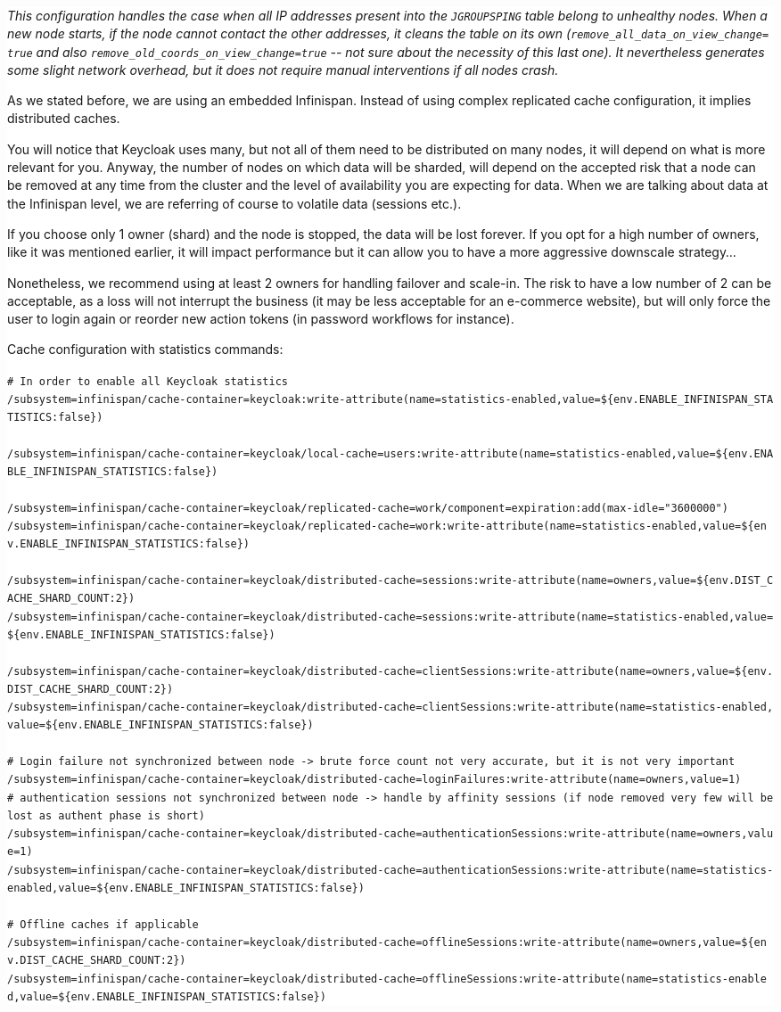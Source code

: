 _This configuration handles the case when all IP addresses present into the `JGROUPSPING` table belong to unhealthy nodes. When a new node starts, if the node cannot contact the other addresses, it cleans the table on its own (`remove_all_data_on_view_change=true` and also `remove_old_coords_on_view_change=true` -- not sure about the necessity of this last one). It nevertheless generates some slight network overhead, but it does not require manual interventions if all nodes crash._

As we stated before, we are using an embedded Infinispan. Instead of using complex replicated cache configuration, it implies distributed caches.

You will notice that Keycloak uses many, but not all of them need to be distributed on many nodes, it will depend on what is more relevant for you. Anyway, the number of nodes on which data will be sharded, will depend on the accepted risk that a node can be removed at any time from the cluster and the level of availability you are expecting for data. When we are talking about data at the Infinispan level, we are referring of course to volatile data (sessions etc.).

If you choose only 1 owner (shard) and the node is stopped, the data will be lost forever. If you opt for a high number of owners, like it was mentioned earlier, it will impact performance but it can allow you to have a more aggressive downscale strategy…

Nonetheless, we recommend using at least 2 owners for handling failover and scale-in. The risk to have a low number of 2 can be acceptable, as a loss will not interrupt the business (it may be less acceptable for an e-commerce website), but will only force the user to login again or reorder new action tokens (in password workflows for instance).

Cache configuration with statistics commands:

```shell
# In order to enable all Keycloak statistics
/subsystem=infinispan/cache-container=keycloak:write-attribute(name=statistics-enabled,value=${env.ENABLE_INFINISPAN_STATISTICS:false})

/subsystem=infinispan/cache-container=keycloak/local-cache=users:write-attribute(name=statistics-enabled,value=${env.ENABLE_INFINISPAN_STATISTICS:false})

/subsystem=infinispan/cache-container=keycloak/replicated-cache=work/component=expiration:add(max-idle="3600000")
/subsystem=infinispan/cache-container=keycloak/replicated-cache=work:write-attribute(name=statistics-enabled,value=${env.ENABLE_INFINISPAN_STATISTICS:false})

/subsystem=infinispan/cache-container=keycloak/distributed-cache=sessions:write-attribute(name=owners,value=${env.DIST_CACHE_SHARD_COUNT:2})
/subsystem=infinispan/cache-container=keycloak/distributed-cache=sessions:write-attribute(name=statistics-enabled,value=${env.ENABLE_INFINISPAN_STATISTICS:false})

/subsystem=infinispan/cache-container=keycloak/distributed-cache=clientSessions:write-attribute(name=owners,value=${env.DIST_CACHE_SHARD_COUNT:2})
/subsystem=infinispan/cache-container=keycloak/distributed-cache=clientSessions:write-attribute(name=statistics-enabled,value=${env.ENABLE_INFINISPAN_STATISTICS:false})

# Login failure not synchronized between node -> brute force count not very accurate, but it is not very important
/subsystem=infinispan/cache-container=keycloak/distributed-cache=loginFailures:write-attribute(name=owners,value=1)
# authentication sessions not synchronized between node -> handle by affinity sessions (if node removed very few will be lost as authent phase is short)
/subsystem=infinispan/cache-container=keycloak/distributed-cache=authenticationSessions:write-attribute(name=owners,value=1)
/subsystem=infinispan/cache-container=keycloak/distributed-cache=authenticationSessions:write-attribute(name=statistics-enabled,value=${env.ENABLE_INFINISPAN_STATISTICS:false})

# Offline caches if applicable
/subsystem=infinispan/cache-container=keycloak/distributed-cache=offlineSessions:write-attribute(name=owners,value=${env.DIST_CACHE_SHARD_COUNT:2})
/subsystem=infinispan/cache-container=keycloak/distributed-cache=offlineSessions:write-attribute(name=statistics-enabled,value=${env.ENABLE_INFINISPAN_STATISTICS:false})
```